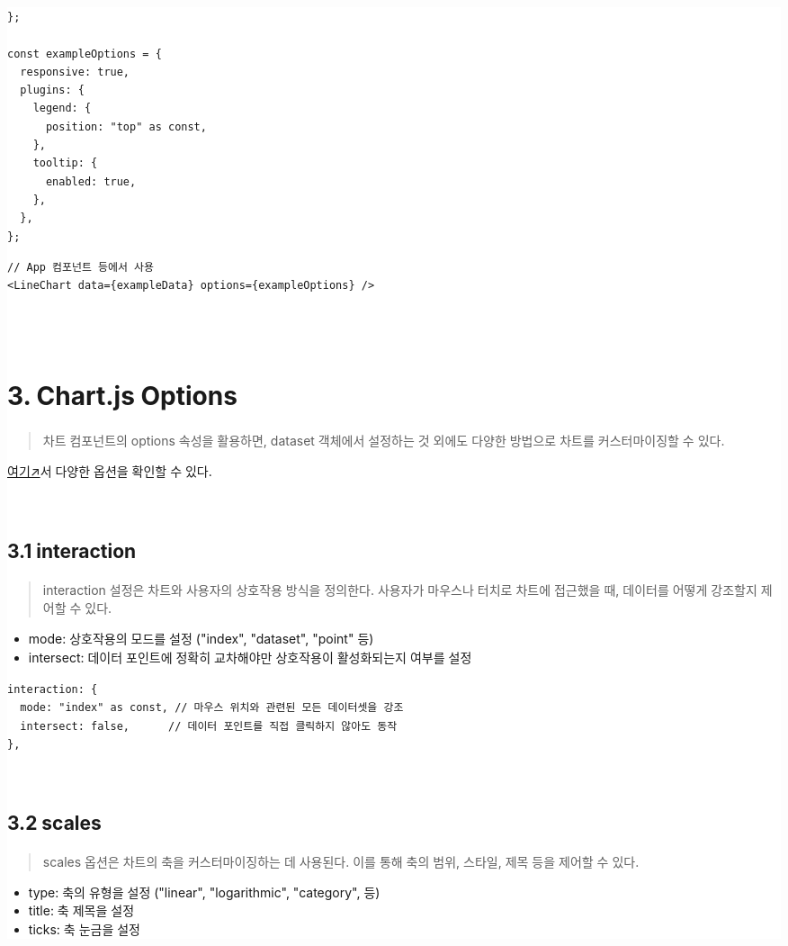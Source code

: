 ```tsx
};

const exampleOptions = {
  responsive: true,
  plugins: {
    legend: {
      position: "top" as const,
    },
    tooltip: {
      enabled: true,
    },
  },
};
```

```tsx
// App 컴포넌트 등에서 사용
<LineChart data={exampleData} options={exampleOptions} />
```

<br><br>

# 3. Chart.js Options

> 차트 컴포넌트의 options 속성을 활용하면, dataset 객체에서 설정하는 것 외에도 다양한 방법으로 차트를 커스터마이징할 수 있다.

[여기↗️](https://www.chartjs.org/docs/latest/configuration/)서 다양한 옵션을 확인할 수 있다.

<br>

## 3.1 interaction

> interaction 설정은 차트와 사용자의 상호작용 방식을 정의한다. 사용자가 마우스나 터치로 차트에 접근했을 때, 데이터를 어떻게 강조할지 제어할 수 있다.

- mode: 상호작용의 모드를 설정 ("index", "dataset", "point" 등)
- intersect: 데이터 포인트에 정확히 교차해야만 상호작용이 활성화되는지 여부를 설정

```tsx
interaction: {
  mode: "index" as const, // 마우스 위치와 관련된 모든 데이터셋을 강조
  intersect: false,      // 데이터 포인트를 직접 클릭하지 않아도 동작
},
```

<br>

## 3.2 scales

> scales 옵션은 차트의 축을 커스터마이징하는 데 사용된다. 이를 통해 축의 범위, 스타일, 제목 등을 제어할 수 있다.

- type: 축의 유형을 설정 ("linear", "logarithmic", "category", 등)
- title: 축 제목을 설정
- ticks: 축 눈금을 설정
